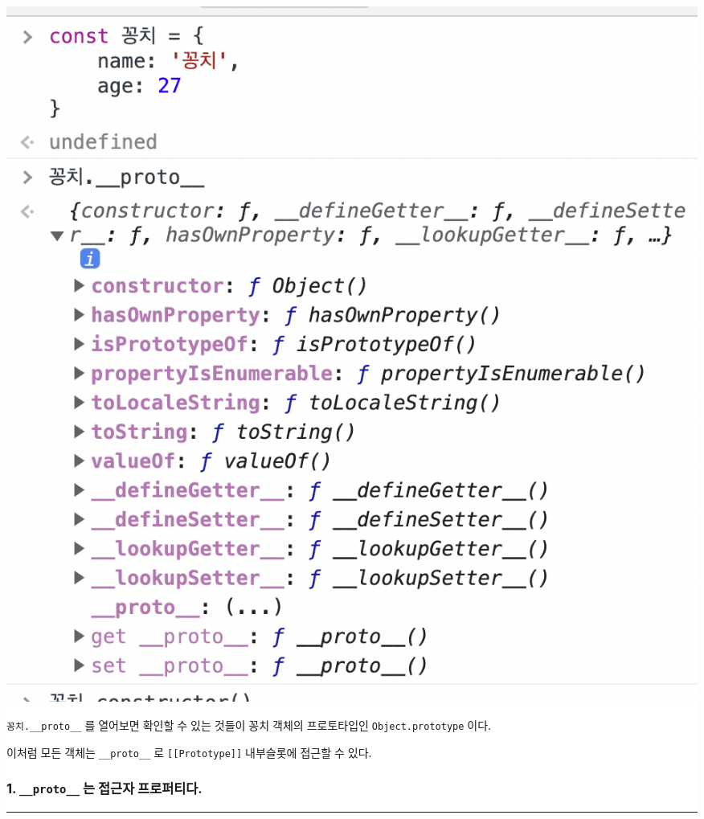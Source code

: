 ![Untitled](imgs/Untitled0.png)

`꽁치.__proto__` 를 열어보면 확인할 수 있는 것들이 꽁치 객체의 프로토타입인 `Object.prototype` 이다.

이처럼 모든 객체는 `__proto__` 로 `[[Prototype]]` 내부슬롯에 접근할 수 있다.

</aside>

### 1. `__proto__` 는 접근자 프로퍼티다.

---